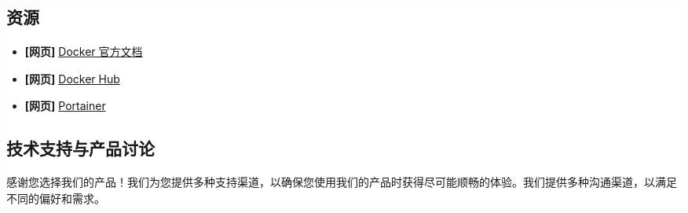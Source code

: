 ## 资源

- **[网页]** [Docker 官方文档](https://docs.docker.com)

- **[网页]** [Docker Hub](https://hub.docker.com)

- **[网页]** [Portainer](https://www.portainer.io/)

## 技术支持与产品讨论

感谢您选择我们的产品！我们为您提供多种支持渠道，以确保您使用我们的产品时获得尽可能顺畅的体验。我们提供多种沟通渠道，以满足不同的偏好和需求。

<div class="button_tech_support_container">
<a href="https://forum.seeedstudio.com/" class="button_forum"></a> 
<a href="https://www.seeedstudio.com/contacts" class="button_email"></a>
</div>

<div class="button_tech_support_container">
<a href="https://discord.gg/eWkprNDMU7" class="button_discord"></a> 
<a href="https://github.com/Seeed-Studio/wiki-documents/discussions/69" class="button_discussion"></a>
</div>